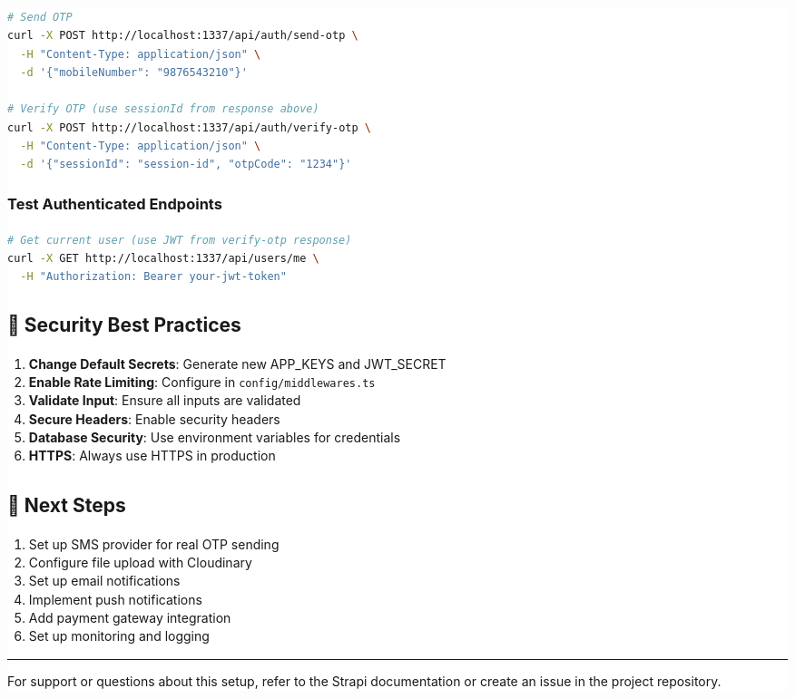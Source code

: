 ```bash
# Send OTP
curl -X POST http://localhost:1337/api/auth/send-otp \
  -H "Content-Type: application/json" \
  -d '{"mobileNumber": "9876543210"}'

# Verify OTP (use sessionId from response above)
curl -X POST http://localhost:1337/api/auth/verify-otp \
  -H "Content-Type: application/json" \
  -d '{"sessionId": "session-id", "otpCode": "1234"}'
```

### Test Authenticated Endpoints

```bash
# Get current user (use JWT from verify-otp response)
curl -X GET http://localhost:1337/api/users/me \
  -H "Authorization: Bearer your-jwt-token"
```

## 🔐 Security Best Practices

1. **Change Default Secrets**: Generate new APP_KEYS and JWT_SECRET
2. **Enable Rate Limiting**: Configure in `config/middlewares.ts`
3. **Validate Input**: Ensure all inputs are validated
4. **Secure Headers**: Enable security headers
5. **Database Security**: Use environment variables for credentials
6. **HTTPS**: Always use HTTPS in production

## 📝 Next Steps

1. Set up SMS provider for real OTP sending
2. Configure file upload with Cloudinary
3. Set up email notifications
4. Implement push notifications
5. Add payment gateway integration
6. Set up monitoring and logging

---

For support or questions about this setup, refer to the Strapi documentation or create an issue in the project repository. 